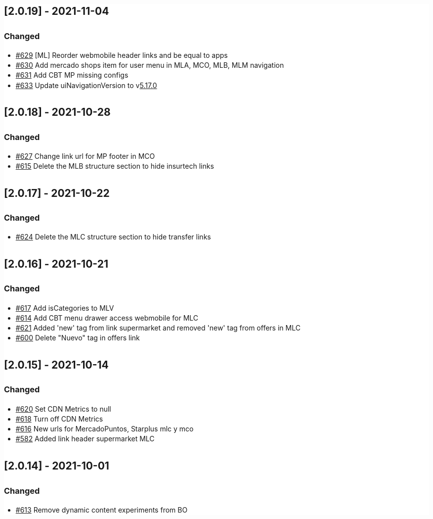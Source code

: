## [2.0.19] - 2021-11-04
### Changed
- [#629](https://github.com/mercadolibre/fury_frontend-config/pull/629) [ML] Reorder webmobile header links and be equal to apps
- [#630](https://github.com/mercadolibre/fury_frontend-config/pull/560) Add mercado shops item for user menu in MLA, MCO, MLB, MLM navigation
- [#631](https://github.com/mercadolibre/fury_frontend-config/pull/631) Add CBT MP missing configs
- [#633](https://github.com/mercadolibre/fury_frontend-config/pull/633) Update uiNavigationVersion to v[5.17.0](https://github.com/mercadolibre/fury_ui-navigation/releases/tag/5.17.0)

## [2.0.18] - 2021-10-28
### Changed
- [#627](https://github.com/mercadolibre/fury_frontend-config/pull/627) Change link url for MP footer in MCO
- [#615](https://github.com/mercadolibre/fury_frontend-config/pull/615) Delete the MLB structure section to hide insurtech links

## [2.0.17] - 2021-10-22
### Changed
- [#624](https://github.com/mercadolibre/fury_frontend-config/pull/624) Delete the MLC structure section to hide transfer links

## [2.0.16] - 2021-10-21
### Changed
- [#617](https://github.com/mercadolibre/fury_frontend-config/pull/617) Add isCategories to MLV
- [#614](https://github.com/mercadolibre/fury_frontend-config/pull/614) Add CBT menu drawer access webmobile for MLC
- [#621](https://github.com/mercadolibre/fury_frontend-config/pull/621) Added 'new' tag from link supermarket and removed 'new' tag from offers in MLC
- [#600](https://github.com/mercadolibre/fury_frontend-config/pull/600) Delete "Nuevo" tag in offers link

## [2.0.15] - 2021-10-14
### Changed
- [#620](https://github.com/mercadolibre/fury_frontend-config/pull/620) Set CDN Metrics to null
- [#618](https://github.com/mercadolibre/fury_frontend-config/pull/618) Turn off CDN Metrics
- [#616](https://github.com/mercadolibre/fury_frontend-config/pull/616) New urls for MercadoPuntos, Starplus mlc y mco
- [#582](https://github.com/mercadolibre/fury_frontend-config/pull/582) Added link header supermarket MLC

## [2.0.14] - 2021-10-01
### Changed
- [#613](https://github.com/mercadolibre/fury_frontend-config/pull/613) Remove dynamic content experiments from BO
